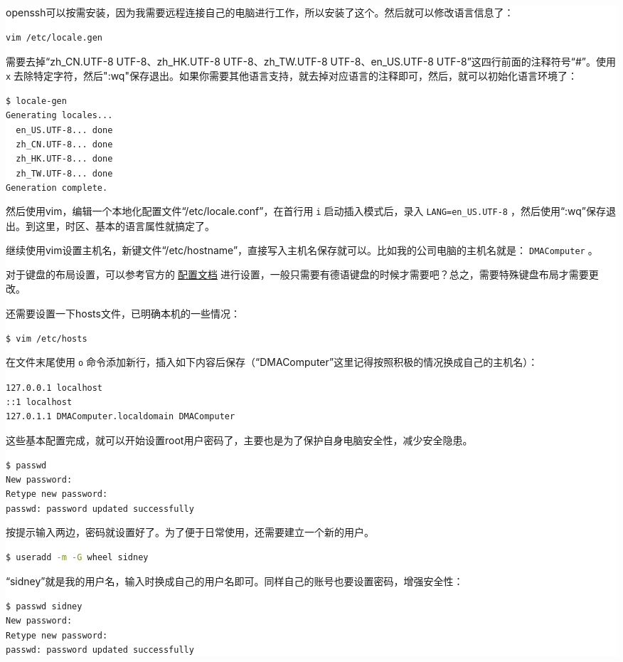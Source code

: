 openssh可以按需安装，因为我需要远程连接自己的电脑进行工作，所以安装了这个。然后就可以修改语言信息了：

```bash
vim /etc/locale.gen
```

需要去掉“zh_CN.UTF-8 UTF-8、zh_HK.UTF-8 UTF-8、zh_TW.UTF-8 UTF-8、en_US.UTF-8 UTF-8”这四行前面的注释符号“#”。使用 `x` 去除特定字符，然后":wq"保存退出。如果你需要其他语言支持，就去掉对应语言的注释即可，然后，就可以初始化语言环境了：

```bash
$ locale-gen
Generating locales...
  en_US.UTF-8... done
  zh_CN.UTF-8... done
  zh_HK.UTF-8... done
  zh_TW.UTF-8... done
Generation complete.
```

然后使用vim，编辑一个本地化配置文件“/etc/locale.conf”，在首行用 `i` 启动插入模式后，录入 `LANG=en_US.UTF-8` ，然后使用“:wq”保存退出。到这里，时区、基本的语言属性就搞定了。

继续使用vim设置主机名，新键文件“/etc/hostname”，直接写入主机名保存就可以。比如我的公司电脑的主机名就是： `DMAComputer` 。

对于键盘的布局设置，可以参考官方的 [配置文档](https://jlk.fjfi.cvut.cz/arch/manpages/man/vconsole.conf.5) 进行设置，一般只需要有德语键盘的时候才需要吧？总之，需要特殊键盘布局才需要更改。

还需要设置一下hosts文件，已明确本机的一些情况：

```bash
$ vim /etc/hosts
```

在文件末尾使用 `o` 命令添加新行，插入如下内容后保存（“DMAComputer”这里记得按照积极的情况换成自己的主机名）：

```
127.0.0.1 localhost
::1 localhost
127.0.1.1 DMAComputer.localdomain DMAComputer
```

这些基本配置完成，就可以开始设置root用户密码了，主要也是为了保护自身电脑安全性，减少安全隐患。

```bash
$ passwd
New password:
Retype new password:
passwd: password updated successfully
```

按提示输入两边，密码就设置好了。为了便于日常使用，还需要建立一个新的用户。

```bash
$ useradd -m -G wheel sidney
```

“sidney”就是我的用户名，输入时换成自己的用户名即可。同样自己的账号也要设置密码，增强安全性：

```bash
$ passwd sidney
New password:
Retype new password:
passwd: password updated successfully
```
